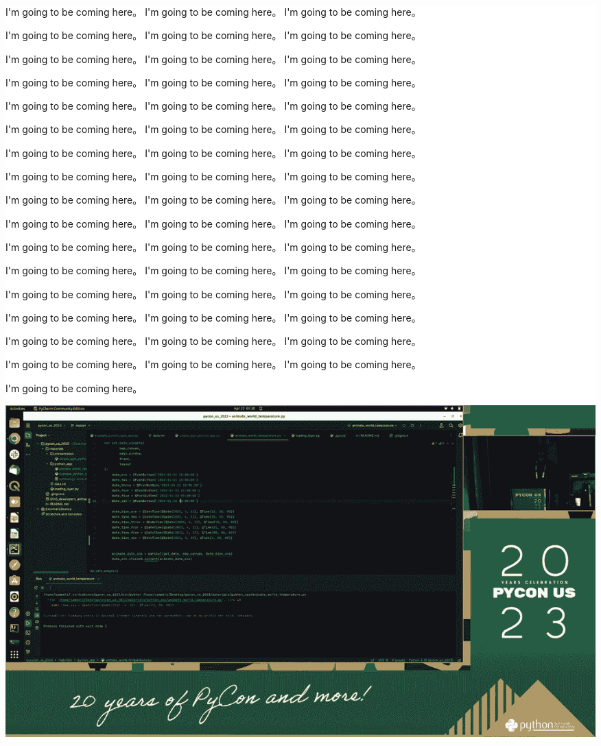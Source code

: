  I'm going to be coming here。 I'm going to be coming here。 I'm going to be coming here。

 I'm going to be coming here。 I'm going to be coming here。 I'm going to be coming here。

 I'm going to be coming here。 I'm going to be coming here。 I'm going to be coming here。

 I'm going to be coming here。 I'm going to be coming here。 I'm going to be coming here。

 I'm going to be coming here。 I'm going to be coming here。 I'm going to be coming here。

 I'm going to be coming here。 I'm going to be coming here。 I'm going to be coming here。

 I'm going to be coming here。 I'm going to be coming here。 I'm going to be coming here。

 I'm going to be coming here。 I'm going to be coming here。 I'm going to be coming here。

 I'm going to be coming here。 I'm going to be coming here。 I'm going to be coming here。

 I'm going to be coming here。 I'm going to be coming here。 I'm going to be coming here。

 I'm going to be coming here。 I'm going to be coming here。 I'm going to be coming here。

 I'm going to be coming here。 I'm going to be coming here。 I'm going to be coming here。

 I'm going to be coming here。 I'm going to be coming here。 I'm going to be coming here。

 I'm going to be coming here。 I'm going to be coming here。 I'm going to be coming here。

 I'm going to be coming here。 I'm going to be coming here。 I'm going to be coming here。

 I'm going to be coming here。 I'm going to be coming here。 I'm going to be coming here。

 I'm going to be coming here。

![](img/67fe0e64b9dfb12a4ad9eaad47c8d59e_25.png)
